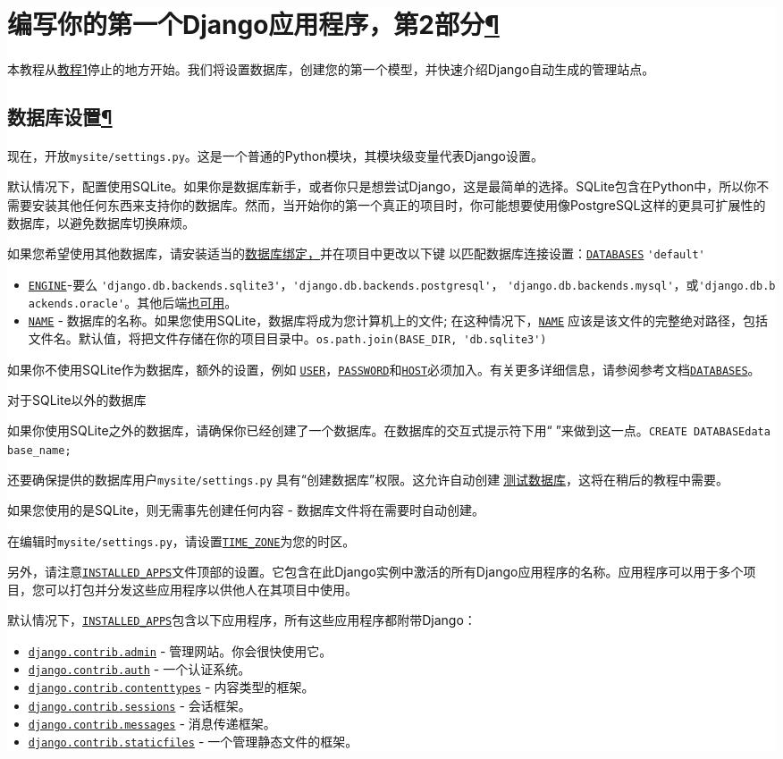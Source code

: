 # 编写你的第一个Django应用程序，第2部分[¶](https://docs.djangoproject.com/en/2.0/intro/tutorial02/#writing-your-first-django-app-part-2)

本教程从[教程1](https://docs.djangoproject.com/en/2.0/intro/tutorial01/)停止的地方开始。我们将设置数据库，创建您的第一个模型，并快速介绍Django自动生成的管理站点。

## 数据库设置[¶](https://docs.djangoproject.com/en/2.0/intro/tutorial02/#database-setup)

现在，开放`mysite/settings.py`。这是一个普通的Python模块，其模块级变量代表Django设置。

默认情况下，配置使用SQLite。如果你是数据库新手，或者你只是想尝试Django，这是最简单的选择。SQLite包含在Python中，所以你不需要安装其他任何东西来支持你的数据库。然而，当开始你的第一个真正的项目时，你可能想要使用像PostgreSQL这样的更具可扩展性的数据库，以避免数据库切换麻烦。

如果您希望使用其他数据库，请安装适当的[数据库绑定，](https://docs.djangoproject.com/en/2.0/topics/install/#database-installation)并在项目中更改以下键 以匹配数据库连接设置：[`DATABASES`](https://docs.djangoproject.com/en/2.0/ref/settings/#std:setting-DATABASES) `'default'`

- [`ENGINE`](https://docs.djangoproject.com/en/2.0/ref/settings/#std:setting-DATABASE-ENGINE)-要么 `'django.db.backends.sqlite3'`，`'django.db.backends.postgresql'`， `'django.db.backends.mysql'`，或`'django.db.backends.oracle'`。其他后端[也可用](https://docs.djangoproject.com/en/2.0/ref/databases/#third-party-notes)。
- [`NAME`](https://docs.djangoproject.com/en/2.0/ref/settings/#std:setting-NAME) - 数据库的名称。如果您使用SQLite，数据库将成为您计算机上的文件; 在这种情况下，[`NAME`](https://docs.djangoproject.com/en/2.0/ref/settings/#std:setting-NAME) 应该是该文件的完整绝对路径，包括文件名。默认值，将把文件存储在你的项目目录中。`os.path.join(BASE_DIR, 'db.sqlite3')`

如果你不使用SQLite作为数据库，额外的设置，例如 [`USER`](https://docs.djangoproject.com/en/2.0/ref/settings/#std:setting-USER)，[`PASSWORD`](https://docs.djangoproject.com/en/2.0/ref/settings/#std:setting-PASSWORD)和[`HOST`](https://docs.djangoproject.com/en/2.0/ref/settings/#std:setting-HOST)必须加入。有关更多详细信息，请参阅参考文档[`DATABASES`](https://docs.djangoproject.com/en/2.0/ref/settings/#std:setting-DATABASES)。

对于SQLite以外的数据库

如果你使用SQLite之外的数据库，请确保你已经创建了一个数据库。在数据库的交互式提示符下用“ ”来做到这一点。`CREATE DATABASEdatabase_name;`

还要确保提供的数据库用户`mysite/settings.py` 具有“创建数据库”权限。这允许自动创建 [测试数据库](https://docs.djangoproject.com/en/2.0/topics/testing/overview/#the-test-database)，这将在稍后的教程中需要。

如果您使用的是SQLite，则无需事先创建任何内容 - 数据库文件将在需要时自动创建。

在编辑时`mysite/settings.py`，请设置[`TIME_ZONE`](https://docs.djangoproject.com/en/2.0/ref/settings/#std:setting-TIME_ZONE)为您的时区。

另外，请注意[`INSTALLED_APPS`](https://docs.djangoproject.com/en/2.0/ref/settings/#std:setting-INSTALLED_APPS)文件顶部的设置。它包含在此Django实例中激活的所有Django应用程序的名称。应用程序可以用于多个项目，您可以打包并分发这些应用程序以供他人在其项目中使用。

默认情况下，[`INSTALLED_APPS`](https://docs.djangoproject.com/en/2.0/ref/settings/#std:setting-INSTALLED_APPS)包含以下应用程序，所有这些应用程序都附带Django：

- [`django.contrib.admin`](https://docs.djangoproject.com/en/2.0/ref/contrib/admin/#module-django.contrib.admin) - 管理网站。你会很快使用它。
- [`django.contrib.auth`](https://docs.djangoproject.com/en/2.0/topics/auth/#module-django.contrib.auth) - 一个认证系统。
- [`django.contrib.contenttypes`](https://docs.djangoproject.com/en/2.0/ref/contrib/contenttypes/#module-django.contrib.contenttypes) - 内容类型的框架。
- [`django.contrib.sessions`](https://docs.djangoproject.com/en/2.0/topics/http/sessions/#module-django.contrib.sessions) - 会话框架。
- [`django.contrib.messages`](https://docs.djangoproject.com/en/2.0/ref/contrib/messages/#module-django.contrib.messages) - 消息传递框架。
- [`django.contrib.staticfiles`](https://docs.djangoproject.com/en/2.0/ref/contrib/staticfiles/#module-django.contrib.staticfiles) - 一个管理静态文件的框架。
